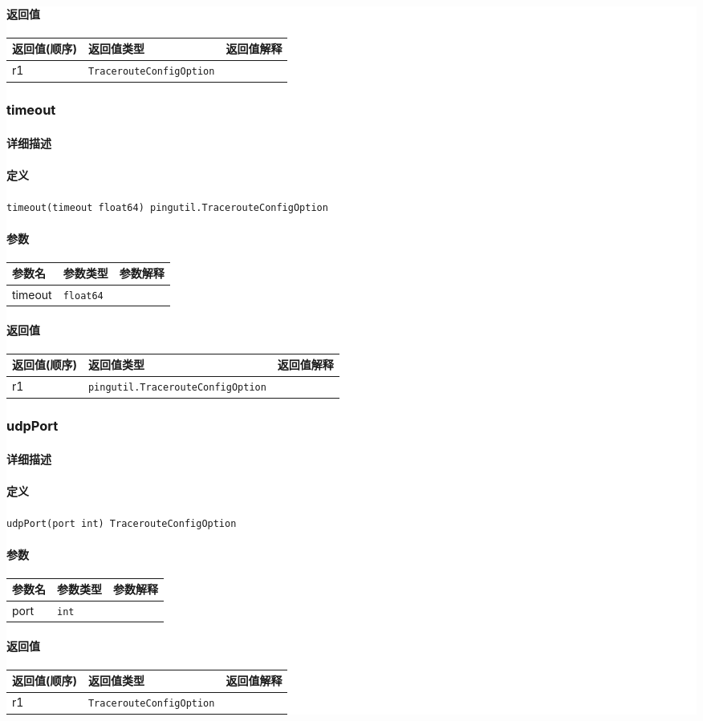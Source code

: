 #### 返回值
|返回值(顺序)|返回值类型|返回值解释|
|:-----------|:---------- |:-----------|
| r1 | `TracerouteConfigOption` |   |


### timeout

#### 详细描述


#### 定义

`timeout(timeout float64) pingutil.TracerouteConfigOption`

#### 参数
|参数名|参数类型|参数解释|
|:-----------|:---------- |:-----------|
| timeout | `float64` |   |

#### 返回值
|返回值(顺序)|返回值类型|返回值解释|
|:-----------|:---------- |:-----------|
| r1 | `pingutil.TracerouteConfigOption` |   |


### udpPort

#### 详细描述


#### 定义

`udpPort(port int) TracerouteConfigOption`

#### 参数
|参数名|参数类型|参数解释|
|:-----------|:---------- |:-----------|
| port | `int` |   |

#### 返回值
|返回值(顺序)|返回值类型|返回值解释|
|:-----------|:---------- |:-----------|
| r1 | `TracerouteConfigOption` |   |


